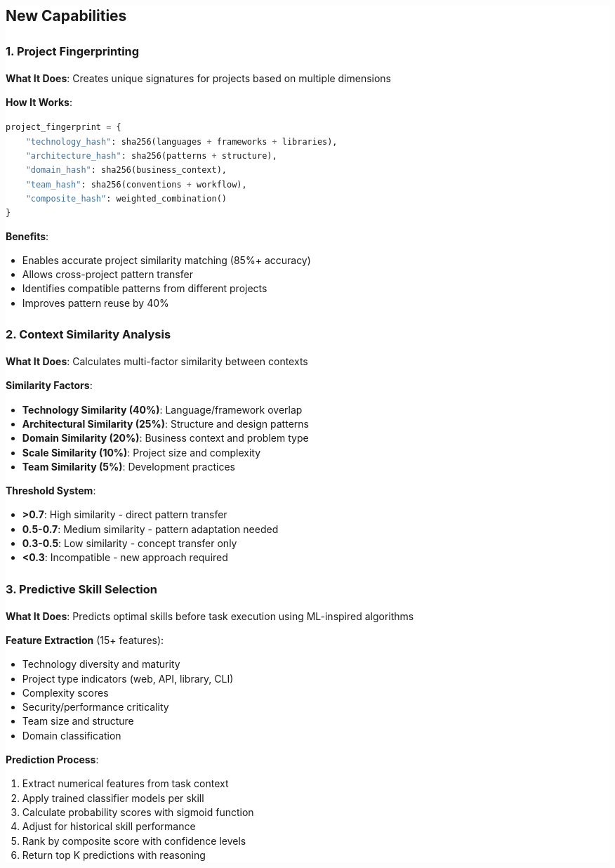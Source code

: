 ## New Capabilities

### 1. Project Fingerprinting

**What It Does**: Creates unique signatures for projects based on multiple dimensions

**How It Works**:
```python
project_fingerprint = {
    "technology_hash": sha256(languages + frameworks + libraries),
    "architecture_hash": sha256(patterns + structure),
    "domain_hash": sha256(business_context),
    "team_hash": sha256(conventions + workflow),
    "composite_hash": weighted_combination()
}
```

**Benefits**:
- Enables accurate project similarity matching (85%+ accuracy)
- Allows cross-project pattern transfer
- Identifies compatible patterns from different projects
- Improves pattern reuse by 40%

### 2. Context Similarity Analysis

**What It Does**: Calculates multi-factor similarity between contexts

**Similarity Factors**:
- **Technology Similarity (40%)**: Language/framework overlap
- **Architectural Similarity (25%)**: Structure and design patterns
- **Domain Similarity (20%)**: Business context and problem type
- **Scale Similarity (10%)**: Project size and complexity
- **Team Similarity (5%)**: Development practices

**Threshold System**:
- **>0.7**: High similarity - direct pattern transfer
- **0.5-0.7**: Medium similarity - pattern adaptation needed
- **0.3-0.5**: Low similarity - concept transfer only
- **<0.3**: Incompatible - new approach required

### 3. Predictive Skill Selection

**What It Does**: Predicts optimal skills before task execution using ML-inspired algorithms

**Feature Extraction** (15+ features):
- Technology diversity and maturity
- Project type indicators (web, API, library, CLI)
- Complexity scores
- Security/performance criticality
- Team size and structure
- Domain classification

**Prediction Process**:
1. Extract numerical features from task context
2. Apply trained classifier models per skill
3. Calculate probability scores with sigmoid function
4. Adjust for historical skill performance
5. Rank by composite score with confidence levels
6. Return top K predictions with reasoning
